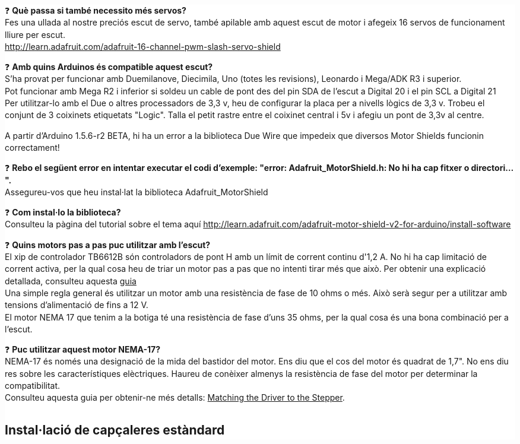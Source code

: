 ❓ **Què passa si també necessito més servos?**  
Fes una ullada al nostre preciós escut de servo, també apilable amb
aquest escut de motor i afegeix 16 servos de funcionament lliure per
escut.  
<http://learn.adafruit.com/adafruit-16-channel-pwm-slash-servo-shield>

❓ **Amb quins Arduinos és compatible aquest escut?**  
S’ha provat per funcionar amb Duemilanove, Diecimila, Uno (totes les
revisions), Leonardo i Mega/ADK R3 i superior.  
Pot funcionar amb Mega R2 i inferior si soldeu un cable de pont des del
pin SDA de l’escut a Digital 20 i el pin SCL a Digital 21  
Per utilitzar-lo amb el Due o altres processadors de 3,3 v, heu de
configurar la placa per a nivells lògics de 3,3 v. Trobeu el conjunt de
3 coixinets etiquetats "Logic". Talla el petit rastre entre el coixinet
central i 5v i afegiu un pont de 3,3v al centre.

<div class="warning">

A partir d’Arduino 1.5.6-r2 BETA, hi ha un error a la biblioteca Due
Wire que impedeix que diversos Motor Shields funcionin correctament\!

</div>

❓ **Rebo el següent error en intentar executar el codi d’exemple:
"error: Adafruit\_MotorShield.h: No hi ha cap fitxer o directori…​".**  
Assegureu-vos que heu instal·lat la biblioteca Adafruit\_MotorShield

❓ **Com instal·lo la biblioteca?**  
Consulteu la pàgina del tutorial sobre el tema aquí
<http://learn.adafruit.com/adafruit-motor-shield-v2-for-arduino/install-software>

❓ **Quins motors pas a pas puc utilitzar amb l’escut?**  
El xip de controlador TB6612B són controladors de pont H amb un límit de
corrent continu d'1,2 A. No hi ha cap limitació de corrent activa, per
la qual cosa heu de triar un motor pas a pas que no intenti tirar més
que això. Per obtenir una explicació detallada, consulteu aquesta
[guia](https://learn.adafruit.com/all-about-stepper-motors/matching-the-driver-to-the-stepper)  
Una simple regla general és utilitzar un motor amb una resistència de
fase de 10 ohms o més. Això serà segur per a utilitzar amb tensions
d’alimentació de fins a 12 V.  
El motor NEMA 17 que tenim a la botiga té una resistència de fase d’uns
35 ohms, per la qual cosa és una bona combinació per a l’escut.

❓ **Puc utilitzar aquest motor NEMA-17?**  
NEMA-17 és només una designació de la mida del bastidor del motor. Ens
diu que el cos del motor és quadrat de 1,7". No ens diu res sobre les
característiques elèctriques. Haureu de conèixer almenys la resistència
de fase del motor per determinar la compatibilitat.  
Consulteu aquesta guia per obtenir-ne més detalls: [Matching the Driver
to the
Stepper](https://learn.adafruit.com/all-about-stepper-motors/matching-the-driver-to-the-stepper).

## Instal·lació de capçaleres estàndard
